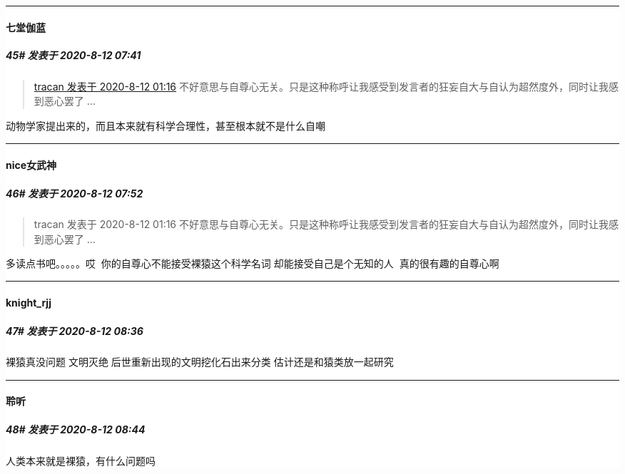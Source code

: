 

*****

####  七堂伽蓝  
##### 45#       发表于 2020-8-12 07:41



<blockquote><a href="httphttps://bbs.saraba1st.com/2b/forum.php?mod=redirect&amp;goto=findpost&amp;pid=48398726&amp;ptid=1954265" target="_blank">tracan 发表于 2020-8-12 01:16</a>
不好意思与自尊心无关。只是这种称呼让我感受到发言者的狂妄自大与自认为超然度外，同时让我感到恶心罢了 ...</blockquote>
动物学家提出来的，而且本来就有科学合理性，甚至根本就不是什么自嘲







*****

####  nice女武神  
##### 46#       发表于 2020-8-12 07:52



<blockquote>tracan 发表于 2020-8-12 01:16
不好意思与自尊心无关。只是这种称呼让我感受到发言者的狂妄自大与自认为超然度外，同时让我感到恶心罢了 ...</blockquote>
多读点书吧。。。。。哎  你的自尊心不能接受裸猿这个科学名词 却能接受自己是个无知的人  真的很有趣的自尊心啊 







*****

####  knight_rjj  
##### 47#       发表于 2020-8-12 08:36




裸猿真没问题 文明灭绝 后世重新出现的文明挖化石出来分类 估计还是和猿类放一起研究







*****

####  聆听  
##### 48#       发表于 2020-8-12 08:44




人类本来就是裸猿，有什么问题吗






